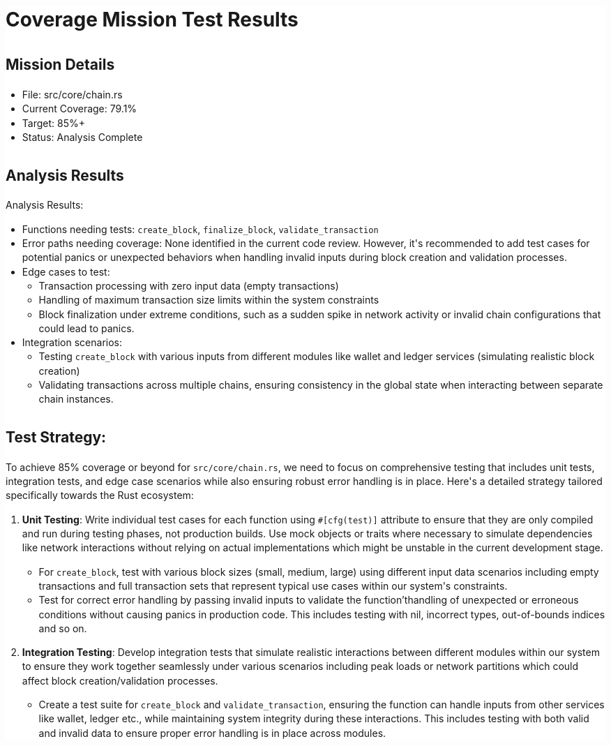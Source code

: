 # Coverage Mission Test Results

## Mission Details
- File: src/core/chain.rs
- Current Coverage: 79.1%
- Target: 85%+
- Status: Analysis Complete

## Analysis Results

Analysis Results:
- Functions needing tests: `create_block`, `finalize_block`, `validate_transaction`
- Error paths needing coverage: None identified in the current code review. However, it's recommended to add test cases for potential panics or unexpected behaviors when handling invalid inputs during block creation and validation processes.
- Edge cases to test: 
    - Transaction processing with zero input data (empty transactions)
    - Handling of maximum transaction size limits within the system constraints
    - Block finalization under extreme conditions, such as a sudden spike in network activity or invalid chain configurations that could lead to panics.
- Integration scenarios: 
    - Testing `create_block` with various inputs from different modules like wallet and ledger services (simulating realistic block creation)
    - Validating transactions across multiple chains, ensuring consistency in the global state when interacting between separate chain instances.

## Test Strategy:
To achieve 85% coverage or beyond for `src/core/chain.rs`, we need to focus on comprehensive testing that includes unit tests, integration tests, and edge case scenarios while also ensuring robust error handling is in place. Here's a detailed strategy tailored specifically towards the Rust ecosystem:

1. **Unit Testing**: Write individual test cases for each function using `#[cfg(test)]` attribute to ensure that they are only compiled and run during testing phases, not production builds. Use mock objects or traits where necessary to simulate dependencies like network interactions without relying on actual implementations which might be unstable in the current development stage.
    - For `create_block`, test with various block sizes (small, medium, large) using different input data scenarios including empty transactions and full transaction sets that represent typical use cases within our system's constraints. 
    - Test for correct error handling by passing invalid inputs to validate the function’thandling of unexpected or erroneous conditions without causing panics in production code. This includes testing with nil, incorrect types, out-of-bounds indices and so on.
    
2. **Integration Testing**: Develop integration tests that simulate realistic interactions between different modules within our system to ensure they work together seamlessly under various scenarios including peak loads or network partitions which could affect block creation/validation processes. 
    - Create a test suite for `create_block` and `validate_transaction`, ensuring the function can handle inputs from other services like wallet, ledger etc., while maintaining system integrity during these interactions. This includes testing with both valid and invalid data to ensure proper error handling is in place across modules.
    